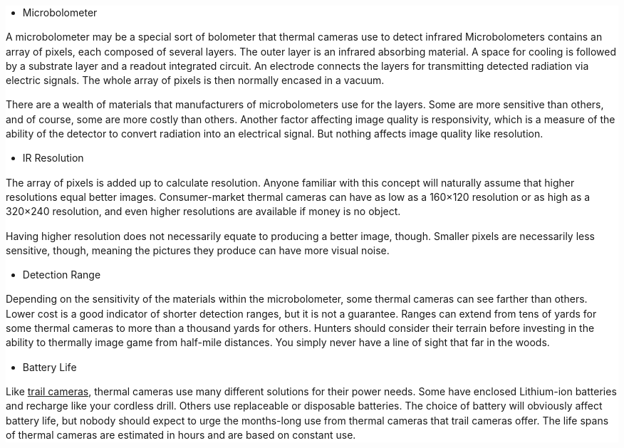 -   Microbolometer
    

A microbolometer may be a special sort of bolometer that thermal cameras use to detect infrared Microbolometers contains an array of pixels, each composed of several layers. The outer layer is an infrared absorbing material. A space for cooling is followed by a substrate layer and a readout integrated circuit. An electrode connects the layers for transmitting detected radiation via electric signals. The whole array of pixels is then normally encased in a vacuum.

There are a wealth of materials that manufacturers of microbolometers use for the layers. Some are more sensitive than others, and of course, some are more costly than others. Another factor affecting image quality is responsivity, which is a measure of the ability of the detector to convert radiation into an electrical signal. But nothing affects image quality like resolution.

-   IR Resolution
    

The array of pixels is added up to calculate resolution. Anyone familiar with this concept will naturally assume that higher resolutions equal better images. Consumer-market thermal cameras can have as low as a 160×120 resolution or as high as a 320×240 resolution, and even higher resolutions are available if money is no object.

Having higher resolution does not necessarily equate to producing a better image, though. Smaller pixels are necessarily less sensitive, though, meaning the pictures they produce can have more visual noise.

-   Detection Range
    

Depending on the sensitivity of the materials within the microbolometer, some thermal cameras can see farther than others. Lower cost is a good indicator of shorter detection ranges, but it is not a guarantee. Ranges can extend from tens of yards for some thermal cameras to more than a thousand yards for others. Hunters should consider their terrain before investing in the ability to thermally image game from half-mile distances. You simply never have a line of sight that far in the woods.

-   Battery Life
    

Like [trail cameras](#), thermal cameras use many different solutions for their power needs. Some have enclosed Lithium-ion batteries and recharge like your cordless drill. Others use replaceable or disposable batteries. The choice of battery will obviously affect battery life, but nobody should expect to urge the months-long use from thermal cameras that trail cameras offer. The life spans of thermal cameras are estimated in hours and are based on constant use.


